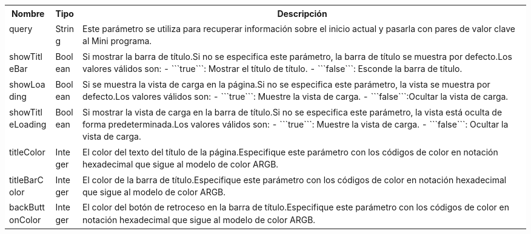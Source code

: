 <table>
    <tr>
        <th>Nombre</th>
        <th>Tipo</th>
        <th>Descripción</th>
    </tr>
    <tr>
        <td>query</td>
        <td>String</td>
        <td>Este parámetro se utiliza para recuperar información sobre el inicio actual y pasarla con pares de valor clave al Mini programa.</td>
    </tr>
    <tr>
        <td>showTitleBar</td>
        <td>Boolean</td>
        <td>
        Si mostrar la barra de título.Si no se especifica este parámetro, la barra de título se muestra por defecto.Los valores válidos son:
        - ```true```: Mostrar el título de título.
        - ```false```: Esconde la barra de título.
        </td>
    </tr>
    <tr>
        <td>showLoading</td>
        <td>Boolean</td>
        <td>
        Si se muestra la vista de carga en la página.Si no se especifica este parámetro, la vista se muestra por defecto.Los valores válidos son:
        - ```true```: Muestre la vista de carga.
        - ```false```:Ocultar la vista de carga.
        </td>
    </tr>
    <tr>
        <td>showTitleLoading</td>
        <td>Boolean</td>
        <td>
        Si mostrar la vista de carga en la barra de título.Si no se especifica este parámetro, la vista está oculta de forma predeterminada.Los valores válidos son:
        - ```true```: Muestre la vista de carga.
        - ```false```: Ocultar la vista de carga.
        </td>
    </tr>
    <tr>
        <td>titleColor</td>
        <td>Integer</td>
        <td>
        El color del texto del título de la página.Especifique este parámetro con los códigos de color en notación hexadecimal que sigue al modelo de color ARGB.
        </td>
    </tr>
    <tr>
        <td>titleBarColor</td>
        <td>Integer</td>
        <td>
        El color de la barra de título.Especifique este parámetro con los códigos de color en notación hexadecimal que sigue al modelo de color ARGB.
        </td>
    </tr>
    <tr>
        <td>backButtonColor</td>
        <td>Integer</td>
        <td>
        El color del botón de retroceso en la barra de título.Especifique este parámetro con los códigos de color en notación hexadecimal que sigue al modelo de color ARGB.